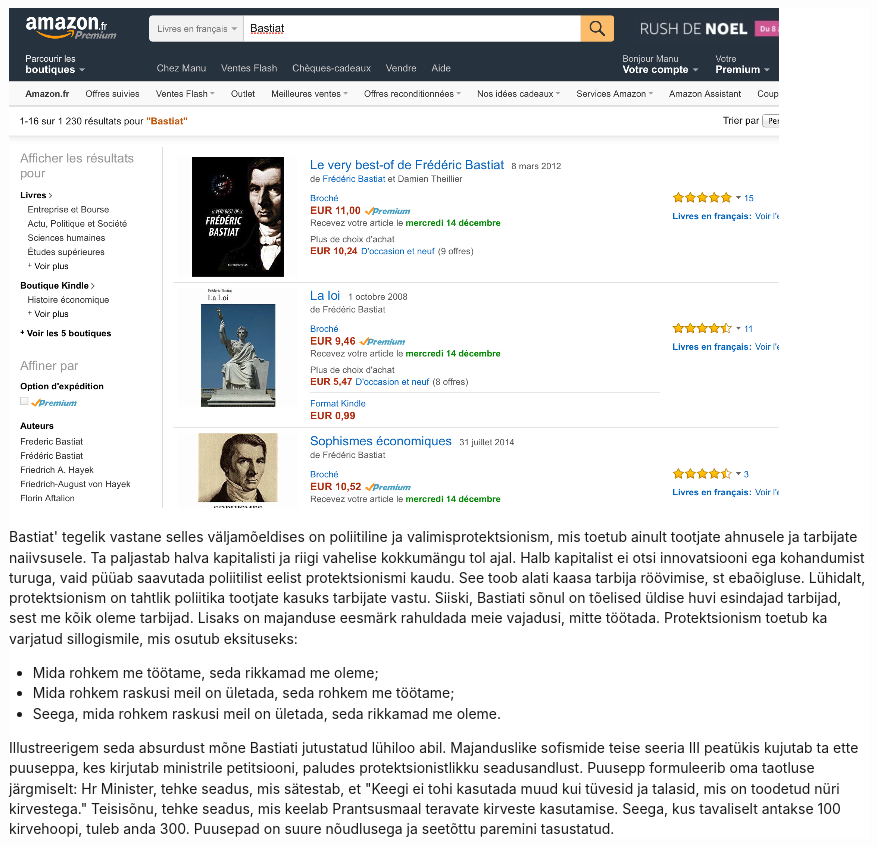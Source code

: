 ![image](assets/en/080.webp)

Bastiat' tegelik vastane selles väljamõeldises on poliitiline ja valimisprotektsionism, mis toetub ainult tootjate ahnusele ja tarbijate naiivsusele. Ta paljastab halva kapitalisti ja riigi vahelise kokkumängu tol ajal. Halb kapitalist ei otsi innovatsiooni ega kohandumist turuga, vaid püüab saavutada poliitilist eelist protektsionismi kaudu. See toob alati kaasa tarbija röövimise, st ebaõigluse.
Lühidalt, protektsionism on tahtlik poliitika tootjate kasuks tarbijate vastu. Siiski, Bastiati sõnul on tõelised üldise huvi esindajad tarbijad, sest me kõik oleme tarbijad. Lisaks on majanduse eesmärk rahuldada meie vajadusi, mitte töötada.
Protektsionism toetub ka varjatud sillogismile, mis osutub eksituseks:

- Mida rohkem me töötame, seda rikkamad me oleme;
- Mida rohkem raskusi meil on ületada, seda rohkem me töötame;
- Seega, mida rohkem raskusi meil on ületada, seda rikkamad me oleme.

Illustreerigem seda absurdust mõne Bastiati jutustatud lühiloo abil. Majanduslike sofismide teise seeria III peatükis kujutab ta ette puuseppa, kes kirjutab ministrile petitsiooni, paludes protektsionistlikku seadusandlust. Puusepp formuleerib oma taotluse järgmiselt: Hr Minister, tehke seadus, mis sätestab, et "Keegi ei tohi kasutada muud kui tüvesid ja talasid, mis on toodetud nüri kirvestega." Teisisõnu, tehke seadus, mis keelab Prantsusmaal teravate kirveste kasutamise. Seega, kus tavaliselt antakse 100 kirvehoopi, tuleb anda 300. Puusepad on suure nõudlusega ja seetõttu paremini tasustatud.
